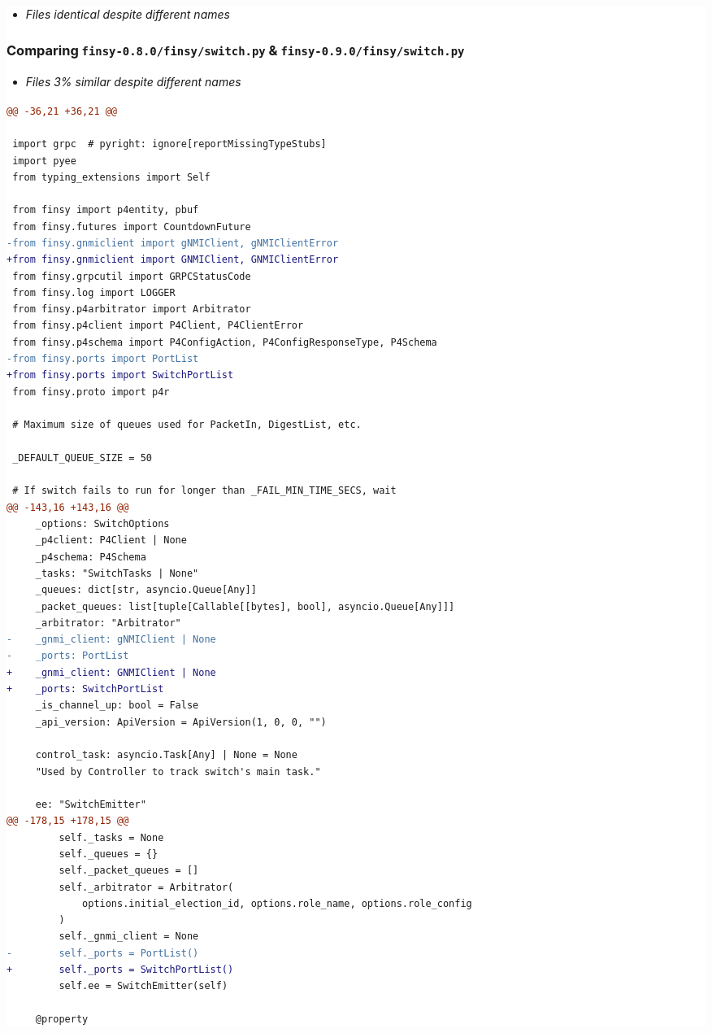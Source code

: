  * *Files identical despite different names*

### Comparing `finsy-0.8.0/finsy/switch.py` & `finsy-0.9.0/finsy/switch.py`

 * *Files 3% similar despite different names*

```diff
@@ -36,21 +36,21 @@
 
 import grpc  # pyright: ignore[reportMissingTypeStubs]
 import pyee
 from typing_extensions import Self
 
 from finsy import p4entity, pbuf
 from finsy.futures import CountdownFuture
-from finsy.gnmiclient import gNMIClient, gNMIClientError
+from finsy.gnmiclient import GNMIClient, GNMIClientError
 from finsy.grpcutil import GRPCStatusCode
 from finsy.log import LOGGER
 from finsy.p4arbitrator import Arbitrator
 from finsy.p4client import P4Client, P4ClientError
 from finsy.p4schema import P4ConfigAction, P4ConfigResponseType, P4Schema
-from finsy.ports import PortList
+from finsy.ports import SwitchPortList
 from finsy.proto import p4r
 
 # Maximum size of queues used for PacketIn, DigestList, etc.
 
 _DEFAULT_QUEUE_SIZE = 50
 
 # If switch fails to run for longer than _FAIL_MIN_TIME_SECS, wait
@@ -143,16 +143,16 @@
     _options: SwitchOptions
     _p4client: P4Client | None
     _p4schema: P4Schema
     _tasks: "SwitchTasks | None"
     _queues: dict[str, asyncio.Queue[Any]]
     _packet_queues: list[tuple[Callable[[bytes], bool], asyncio.Queue[Any]]]
     _arbitrator: "Arbitrator"
-    _gnmi_client: gNMIClient | None
-    _ports: PortList
+    _gnmi_client: GNMIClient | None
+    _ports: SwitchPortList
     _is_channel_up: bool = False
     _api_version: ApiVersion = ApiVersion(1, 0, 0, "")
 
     control_task: asyncio.Task[Any] | None = None
     "Used by Controller to track switch's main task."
 
     ee: "SwitchEmitter"
@@ -178,15 +178,15 @@
         self._tasks = None
         self._queues = {}
         self._packet_queues = []
         self._arbitrator = Arbitrator(
             options.initial_election_id, options.role_name, options.role_config
         )
         self._gnmi_client = None
-        self._ports = PortList()
+        self._ports = SwitchPortList()
         self.ee = SwitchEmitter(self)
 
     @property
```